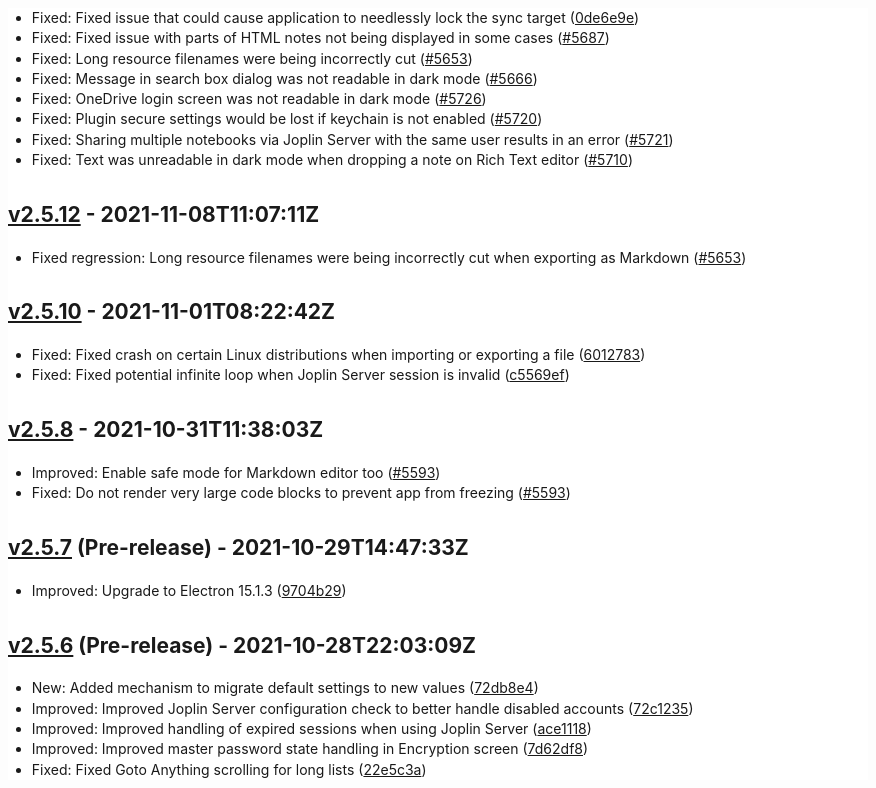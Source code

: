 - Fixed: Fixed issue that could cause application to needlessly lock the sync target ([0de6e9e](https://github.com/laurent22/joplin/commit/0de6e9e))
- Fixed: Fixed issue with parts of HTML notes not being displayed in some cases ([#5687](https://github.com/laurent22/joplin/issues/5687))
- Fixed: Long resource filenames were being incorrectly cut ([#5653](https://github.com/laurent22/joplin/issues/5653))
- Fixed: Message in search box dialog was not readable in dark mode ([#5666](https://github.com/laurent22/joplin/issues/5666))
- Fixed: OneDrive login screen was not readable in dark mode ([#5726](https://github.com/laurent22/joplin/issues/5726))
- Fixed: Plugin secure settings would be lost if keychain is not enabled ([#5720](https://github.com/laurent22/joplin/issues/5720))
- Fixed: Sharing multiple notebooks via Joplin Server with the same user results in an error ([#5721](https://github.com/laurent22/joplin/issues/5721))
- Fixed: Text was unreadable in dark mode when dropping a note on Rich Text editor ([#5710](https://github.com/laurent22/joplin/issues/5710))

## [v2.5.12](https://github.com/laurent22/joplin/releases/tag/v2.5.12) - 2021-11-08T11:07:11Z

- Fixed regression: Long resource filenames were being incorrectly cut when exporting as Markdown ([#5653](https://github.com/laurent22/joplin/issues/5653))

## [v2.5.10](https://github.com/laurent22/joplin/releases/tag/v2.5.10) - 2021-11-01T08:22:42Z

- Fixed: Fixed crash on certain Linux distributions when importing or exporting a file ([6012783](https://github.com/laurent22/joplin/commit/6012783))
- Fixed: Fixed potential infinite loop when Joplin Server session is invalid ([c5569ef](https://github.com/laurent22/joplin/commit/c5569ef))

## [v2.5.8](https://github.com/laurent22/joplin/releases/tag/v2.5.8) - 2021-10-31T11:38:03Z

- Improved: Enable safe mode for Markdown editor too ([#5593](https://github.com/laurent22/joplin/issues/5593))
- Fixed: Do not render very large code blocks to prevent app from freezing ([#5593](https://github.com/laurent22/joplin/issues/5593))

## [v2.5.7](https://github.com/laurent22/joplin/releases/tag/v2.5.7) (Pre-release) - 2021-10-29T14:47:33Z

- Improved: Upgrade to Electron 15.1.3 ([9704b29](https://github.com/laurent22/joplin/commit/9704b29))

## [v2.5.6](https://github.com/laurent22/joplin/releases/tag/v2.5.6) (Pre-release) - 2021-10-28T22:03:09Z

- New: Added mechanism to migrate default settings to new values ([72db8e4](https://github.com/laurent22/joplin/commit/72db8e4))
- Improved: Improved Joplin Server configuration check to better handle disabled accounts ([72c1235](https://github.com/laurent22/joplin/commit/72c1235))
- Improved: Improved handling of expired sessions when using Joplin Server ([ace1118](https://github.com/laurent22/joplin/commit/ace1118))
- Improved: Improved master password state handling in Encryption screen ([7d62df8](https://github.com/laurent22/joplin/commit/7d62df8))
- Fixed: Fixed Goto Anything scrolling for long lists ([22e5c3a](https://github.com/laurent22/joplin/commit/22e5c3a))

